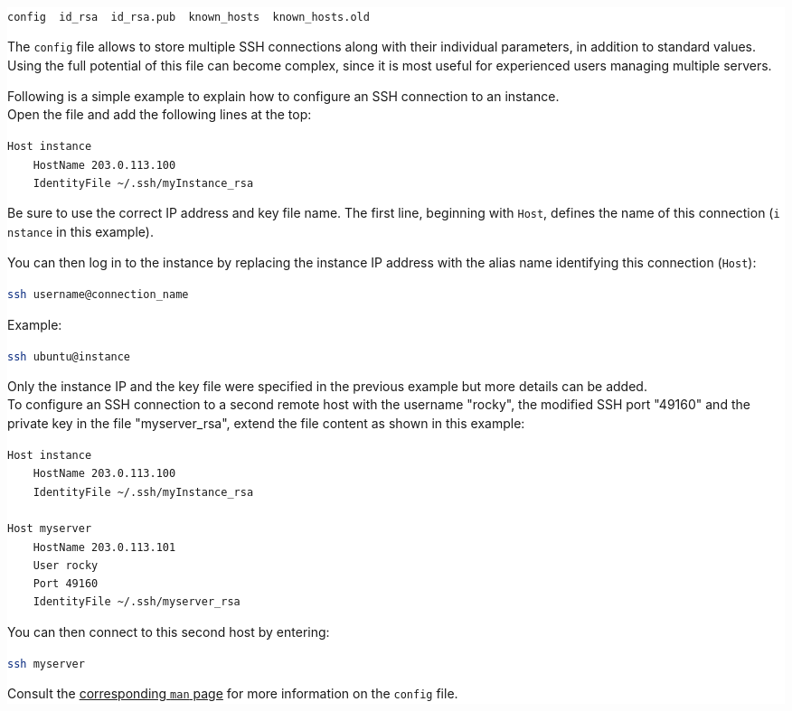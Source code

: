 ```console
config	id_rsa	id_rsa.pub	known_hosts	 known_hosts.old
```

The `config` file allows to store multiple SSH connections along with their individual parameters, in addition to standard values. Using the full potential of this file can become complex, since it is most useful for experienced users managing multiple servers.

Following is a simple example to explain how to configure an SSH connection to an instance.  
Open the file and add the following lines at the top:

```console
Host instance
    HostName 203.0.113.100
    IdentityFile ~/.ssh/myInstance_rsa
```

Be sure to use the correct IP address and key file name. The first line, beginning with `Host`, defines the name of this connection (`instance` in this example).

You can then log in to the instance by replacing the instance IP address with the alias name identifying this connection (`Host`):

```bash
ssh username@connection_name
```

Example:

```bash
ssh ubuntu@instance
```

Only the instance IP and the key file were specified in the previous example but more details can be added.  
To configure an SSH connection to a second remote host with the username "rocky", the modified SSH port "49160" and the private key in the file "myserver_rsa", extend the file content as shown in this example:

```console
Host instance
    HostName 203.0.113.100
    IdentityFile ~/.ssh/myInstance_rsa

Host myserver
    HostName 203.0.113.101
    User rocky
    Port 49160
    IdentityFile ~/.ssh/myserver_rsa
```

You can then connect to this second host by entering:

```bash
ssh myserver
```

Consult the [corresponding `man` page](https://manpages.org/ssh_config/5) for more information on the `config` file.
